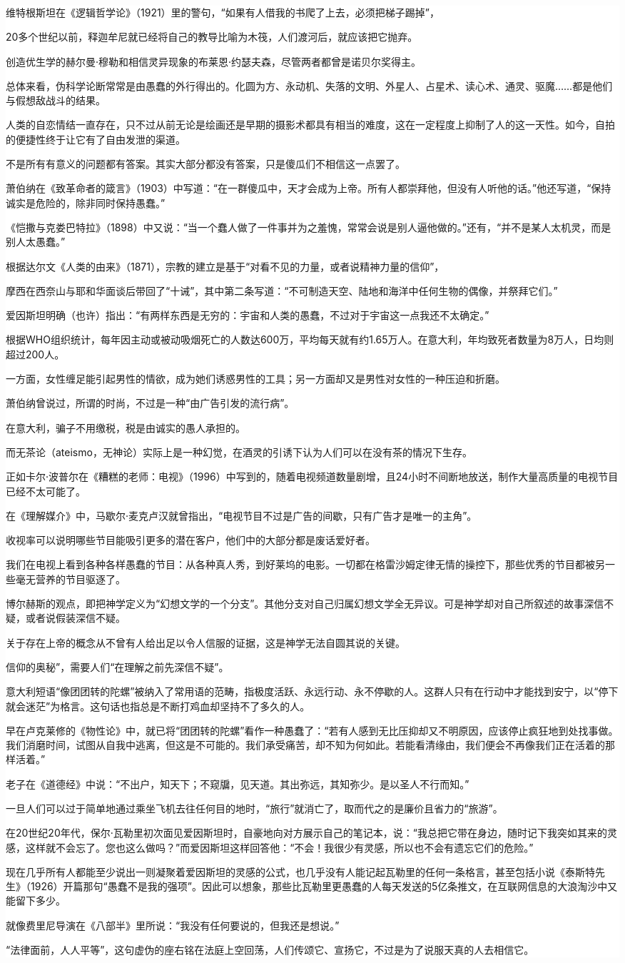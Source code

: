 维特根斯坦在《逻辑哲学论》（1921）里的警句，“如果有人借我的书爬了上去，必须把梯子踢掉”，               

20多个世纪以前，释迦牟尼就已经将自己的教导比喻为木筏，人们渡河后，就应该把它抛弃。               

创造优生学的赫尔曼·穆勒和相信灵异现象的布莱恩·约瑟夫森，尽管两者都曾是诺贝尔奖得主。               

总体来看，伪科学论断常常是由愚蠢的外行得出的。化圆为方、永动机、失落的文明、外星人、占星术、读心术、通灵、驱魔……都是他们与假想敌战斗的结果。               

人类的自恋情结一直存在，只不过从前无论是绘画还是早期的摄影术都具有相当的难度，这在一定程度上抑制了人的这一天性。如今，自拍的便捷性终于让它有了自由发泄的渠道。               

不是所有有意义的问题都有答案。其实大部分都没有答案，只是傻瓜们不相信这一点罢了。               

萧伯纳在《致革命者的箴言》（1903）中写道：“在一群傻瓜中，天才会成为上帝。所有人都崇拜他，但没有人听他的话。”他还写道，“保持诚实是危险的，除非同时保持愚蠢。”               

《恺撒与克娄巴特拉》（1898）中又说：“当一个蠢人做了一件事并为之羞愧，常常会说是别人逼他做的。”还有，“并不是某人太机灵，而是别人太愚蠢。”               

根据达尔文《人类的由来》（1871），宗教的建立是基于“对看不见的力量，或者说精神力量的信仰”，               

摩西在西奈山与耶和华面谈后带回了“十诫”，其中第二条写道：“不可制造天空、陆地和海洋中任何生物的偶像，并祭拜它们。”               

爱因斯坦明确（也许）指出：“有两样东西是无穷的：宇宙和人类的愚蠢，不过对于宇宙这一点我还不太确定。”               

根据WHO组织统计，每年因主动或被动吸烟死亡的人数达600万，平均每天就有约1.65万人。在意大利，年均致死者数量为8万人，日均则超过200人。               

一方面，女性缠足能引起男性的情欲，成为她们诱惑男性的工具；另一方面却又是男性对女性的一种压迫和折磨。               

萧伯纳曾说过，所谓的时尚，不过是一种“由广告引发的流行病”。              

在意大利，骗子不用缴税，税是由诚实的愚人承担的。               

而无茶论（ateismo，无神论）实际上是一种幻觉，在酒灵的引诱下认为人们可以在没有茶的情况下生存。               

正如卡尔·波普尔在《糟糕的老师：电视》（1996）中写到的，随着电视频道数量剧增，且24小时不间断地放送，制作大量高质量的电视节目已经不太可能了。               

在《理解媒介》中，马歇尔·麦克卢汉就曾指出，“电视节目不过是广告的间歇，只有广告才是唯一的主角”。               

收视率可以说明哪些节目能吸引更多的潜在客户，他们中的大部分都是废话爱好者。               

我们在电视上看到各种各样愚蠢的节目：从各种真人秀，到好莱坞的电影。一切都在格雷沙姆定律无情的操控下，那些优秀的节目都被另一些毫无营养的节目驱逐了。               

博尔赫斯的观点，即把神学定义为“幻想文学的一个分支”。其他分支对自己归属幻想文学全无异议。可是神学却对自己所叙述的故事深信不疑，或者说假装深信不疑。               

关于存在上帝的概念从不曾有人给出足以令人信服的证据，这是神学无法自圆其说的关键。               

信仰的奥秘”，需要人们“在理解之前先深信不疑”。               

意大利短语“像团团转的陀螺”被纳入了常用语的范畴，指极度活跃、永远行动、永不停歇的人。这群人只有在行动中才能找到安宁，以“停下就会迷茫”为格言。这句话也指总是不断打鸡血却坚持不了多久的人。               

早在卢克莱修的《物性论》中，就已将“团团转的陀螺”看作一种愚蠢了：“若有人感到无比压抑却又不明原因，应该停止疯狂地到处找事做。我们消磨时间，试图从自我中逃离，但这是不可能的。我们承受痛苦，却不知为何如此。若能看清缘由，我们便会不再像我们正在活着的那样活着。”               

老子在《道德经》中说：“不出户，知天下；不窥牖，见天道。其出弥远，其知弥少。是以圣人不行而知。”               

一旦人们可以过于简单地通过乘坐飞机去往任何目的地时，“旅行”就消亡了，取而代之的是廉价且省力的“旅游”。               

在20世纪20年代，保尔·瓦勒里初次面见爱因斯坦时，自豪地向对方展示自己的笔记本，说：“我总把它带在身边，随时记下我突如其来的灵感，这样就不会忘了。您也这么做吗？”而爱因斯坦这样回答他：“不会！我很少有灵感，所以也不会有遗忘它们的危险。”               

现在几乎所有人都能至少说出一则凝聚着爱因斯坦的灵感的公式，也几乎没有人能记起瓦勒里的任何一条格言，甚至包括小说《泰斯特先生》（1926）开篇那句“愚蠢不是我的强项”。因此可以想象，那些比瓦勒里更愚蠢的人每天发送的5亿条推文，在互联网信息的大浪淘沙中又能留下多少。               

就像费里尼导演在《八部半》里所说：“我没有任何要说的，但我还是想说。”              

“法律面前，人人平等”，这句虚伪的座右铭在法庭上空回荡，人们传颂它、宣扬它，不过是为了说服天真的人去相信它。               
